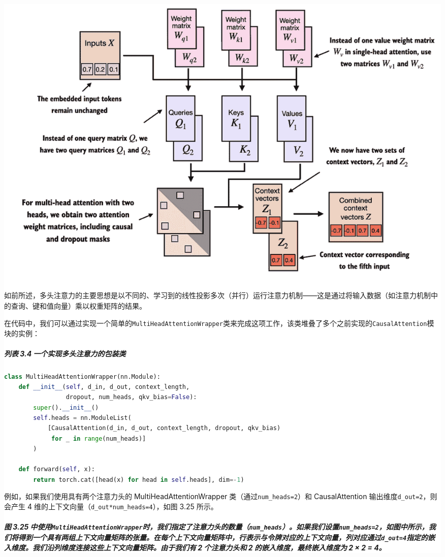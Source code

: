 ![](img/03__image047.png)

如前所述，多头注意力的主要思想是以不同的、学习到的线性投影多次（并行）运行注意力机制——这是通过将输入数据（如注意力机制中的查询、键和值向量）乘以权重矩阵的结果。

在代码中，我们可以通过实现一个简单的`MultiHeadAttentionWrapper`类来完成这项工作，该类堆叠了多个之前实现的`CausalAttention`模块的实例：

##### 列表 3.4 一个实现多头注意力的包装类

```py
class MultiHeadAttentionWrapper(nn.Module):
    def __init__(self, d_in, d_out, context_length,
                 dropout, num_heads, qkv_bias=False):
        super().__init__()
        self.heads = nn.ModuleList(
            [CausalAttention(d_in, d_out, context_length, dropout, qkv_bias) 
             for _ in range(num_heads)]
        )

    def forward(self, x):
        return torch.cat([head(x) for head in self.heads], dim=-1)
```

例如，如果我们使用具有两个注意力头的 MultiHeadAttentionWrapper 类（通过`num_heads=2`）和 CausalAttention 输出维度`d_out=2`，则会产生 4 维的上下文向量（`d_out*num_heads=4`），如图 3.25 所示。

##### 图 3.25 中使用`MultiHeadAttentionWrapper`时，我们指定了注意力头的数量（`num_heads`）。如果我们设置`num_heads=2`，如图中所示，我们将得到一个具有两组上下文向量矩阵的张量。在每个上下文向量矩阵中，行表示与令牌对应的上下文向量，列对应通过`d_out=4`指定的嵌入维度。我们沿列维度连接这些上下文向量矩阵。由于我们有 2 个注意力头和 2 的嵌入维度，最终嵌入维度为 2 × 2 = 4。
